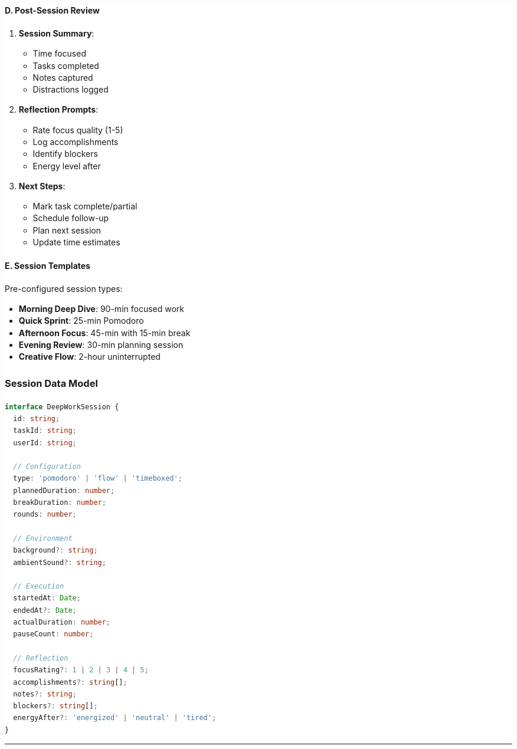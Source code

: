 #### D. Post-Session Review
1. **Session Summary**:
   - Time focused
   - Tasks completed
   - Notes captured
   - Distractions logged

2. **Reflection Prompts**:
   - Rate focus quality (1-5)
   - Log accomplishments
   - Identify blockers
   - Energy level after

3. **Next Steps**:
   - Mark task complete/partial
   - Schedule follow-up
   - Plan next session
   - Update time estimates

#### E. Session Templates
Pre-configured session types:
- **Morning Deep Dive**: 90-min focused work
- **Quick Sprint**: 25-min Pomodoro
- **Afternoon Focus**: 45-min with 15-min break
- **Evening Review**: 30-min planning session
- **Creative Flow**: 2-hour uninterrupted

### Session Data Model
```typescript
interface DeepWorkSession {
  id: string;
  taskId: string;
  userId: string;
  
  // Configuration
  type: 'pomodoro' | 'flow' | 'timeboxed';
  plannedDuration: number;
  breakDuration: number;
  rounds: number;
  
  // Environment
  background?: string;
  ambientSound?: string;
  
  // Execution
  startedAt: Date;
  endedAt?: Date;
  actualDuration: number;
  pauseCount: number;
  
  // Reflection
  focusRating?: 1 | 2 | 3 | 4 | 5;
  accomplishments?: string[];
  notes?: string;
  blockers?: string[];
  energyAfter?: 'energized' | 'neutral' | 'tired';
}
```

---